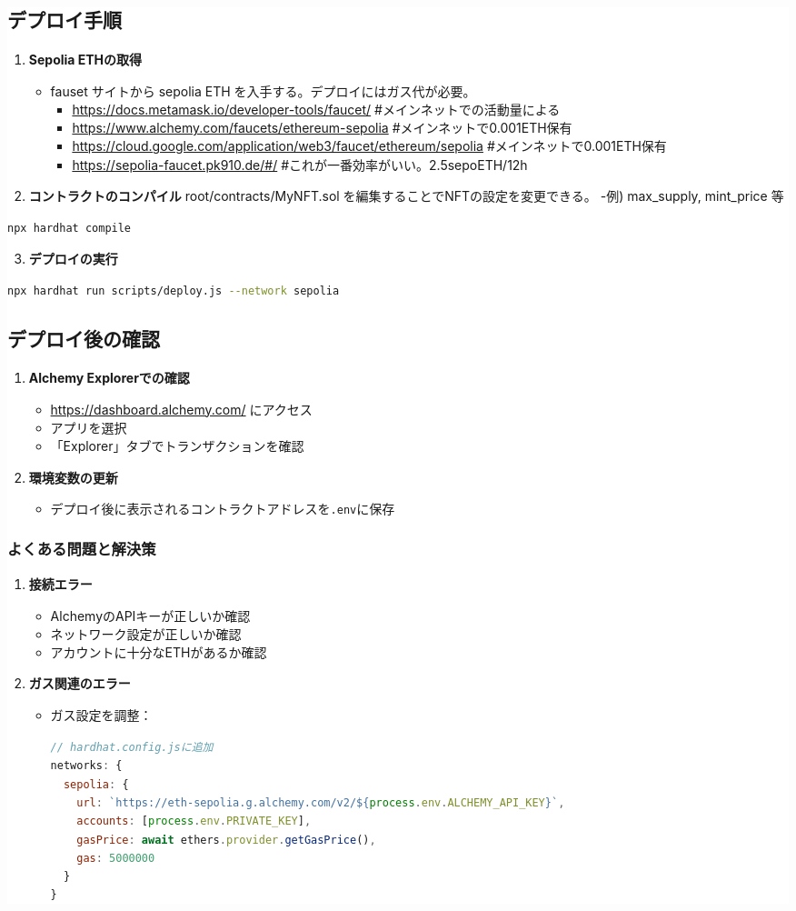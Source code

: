    
## デプロイ手順

1. **Sepolia ETHの取得**
   - fauset サイトから sepolia ETH を入手する。デプロイにはガス代が必要。
      - https://docs.metamask.io/developer-tools/faucet/ #メインネットでの活動量による
      - https://www.alchemy.com/faucets/ethereum-sepolia #メインネットで0.001ETH保有
      - https://cloud.google.com/application/web3/faucet/ethereum/sepolia #メインネットで0.001ETH保有
      - https://sepolia-faucet.pk910.de/#/ #これが一番効率がいい。2.5sepoETH/12h

2. **コントラクトのコンパイル**
root/contracts/MyNFT.sol を編集することでNFTの設定を変更できる。
   -例) max_supply, mint_price 等
```bash
npx hardhat compile
```

3. **デプロイの実行**
```bash
npx hardhat run scripts/deploy.js --network sepolia
```

## デプロイ後の確認

1. **Alchemy Explorerでの確認**
   - https://dashboard.alchemy.com/ にアクセス
   - アプリを選択
   - 「Explorer」タブでトランザクションを確認

3. **環境変数の更新**
   - デプロイ後に表示されるコントラクトアドレスを`.env`に保存



### よくある問題と解決策

1. **接続エラー**
   - AlchemyのAPIキーが正しいか確認
   - ネットワーク設定が正しいか確認
   - アカウントに十分なETHがあるか確認

2. **ガス関連のエラー**
   - ガス設定を調整：
     ```javascript
     // hardhat.config.jsに追加
     networks: {
       sepolia: {
         url: `https://eth-sepolia.g.alchemy.com/v2/${process.env.ALCHEMY_API_KEY}`,
         accounts: [process.env.PRIVATE_KEY],
         gasPrice: await ethers.provider.getGasPrice(),
         gas: 5000000
       }
     }
     ```

